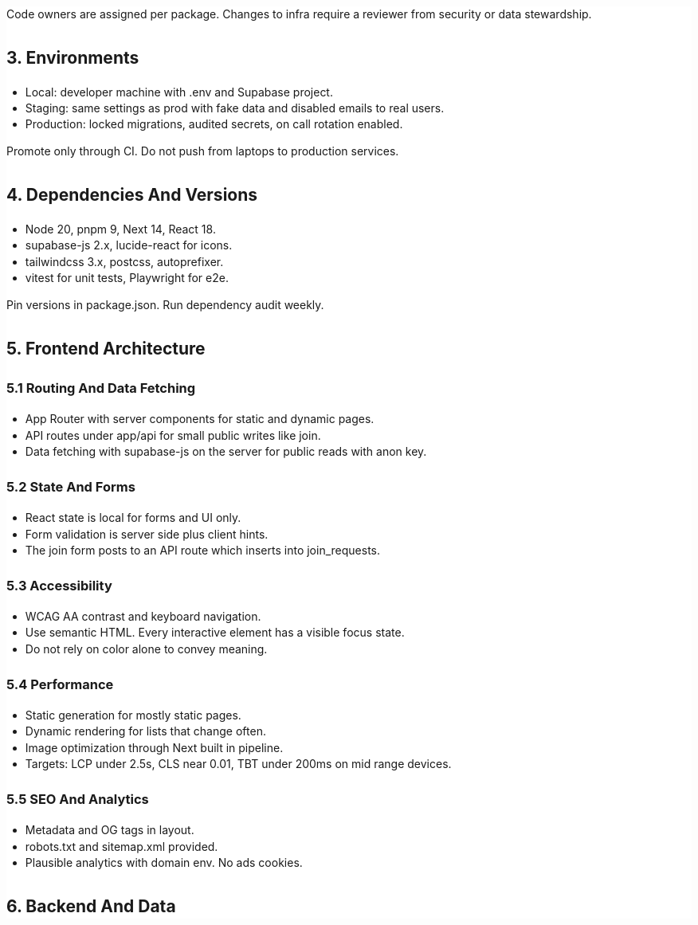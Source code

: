 Code owners are assigned per package. Changes to infra require a reviewer from security or data stewardship.

## 3. Environments

- Local: developer machine with .env and Supabase project.
- Staging: same settings as prod with fake data and disabled emails to real users.
- Production: locked migrations, audited secrets, on call rotation enabled.

Promote only through CI. Do not push from laptops to production services.

## 4. Dependencies And Versions

- Node 20, pnpm 9, Next 14, React 18.
- supabase-js 2.x, lucide-react for icons.
- tailwindcss 3.x, postcss, autoprefixer.
- vitest for unit tests, Playwright for e2e.

Pin versions in package.json. Run dependency audit weekly.

## 5. Frontend Architecture

### 5.1 Routing And Data Fetching
- App Router with server components for static and dynamic pages.
- API routes under app/api for small public writes like join.
- Data fetching with supabase-js on the server for public reads with anon key.

### 5.2 State And Forms
- React state is local for forms and UI only.
- Form validation is server side plus client hints.
- The join form posts to an API route which inserts into join_requests.

### 5.3 Accessibility
- WCAG AA contrast and keyboard navigation.
- Use semantic HTML. Every interactive element has a visible focus state.
- Do not rely on color alone to convey meaning.

### 5.4 Performance
- Static generation for mostly static pages.
- Dynamic rendering for lists that change often.
- Image optimization through Next built in pipeline.
- Targets: LCP under 2.5s, CLS near 0.01, TBT under 200ms on mid range devices.

### 5.5 SEO And Analytics
- Metadata and OG tags in layout.
- robots.txt and sitemap.xml provided.
- Plausible analytics with domain env. No ads cookies.

## 6. Backend And Data
